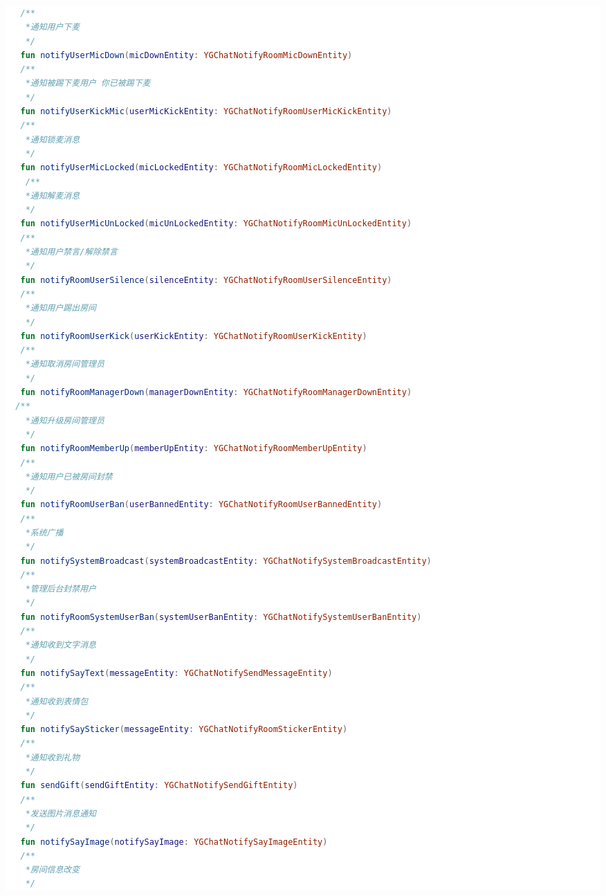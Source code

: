  ``` kotlin
    /**
     *通知用户下麦
     */
    fun notifyUserMicDown(micDownEntity: YGChatNotifyRoomMicDownEntity)
    /**
     *通知被踢下麦用户 你已被踢下麦
     */
    fun notifyUserKickMic(userMicKickEntity: YGChatNotifyRoomUserMicKickEntity)
    /**
     *通知锁麦消息
     */    
    fun notifyUserMicLocked(micLockedEntity: YGChatNotifyRoomMicLockedEntity)
     /**
     *通知解麦消息
     */   
    fun notifyUserMicUnLocked(micUnLockedEntity: YGChatNotifyRoomMicUnLockedEntity)
    /**
     *通知用户禁言/解除禁言
     */
    fun notifyRoomUserSilence(silenceEntity: YGChatNotifyRoomUserSilenceEntity)
    /**
     *通知用户踢出房间
     */
    fun notifyRoomUserKick(userKickEntity: YGChatNotifyRoomUserKickEntity)
    /**
     *通知取消房间管理员
     */
    fun notifyRoomManagerDown(managerDownEntity: YGChatNotifyRoomManagerDownEntity)
   /**
     *通知升级房间管理员
     */
    fun notifyRoomMemberUp(memberUpEntity: YGChatNotifyRoomMemberUpEntity)
    /**
     *通知用户已被房间封禁
     */
    fun notifyRoomUserBan(userBannedEntity: YGChatNotifyRoomUserBannedEntity)
    /**
     *系统广播
     */
    fun notifySystemBroadcast(systemBroadcastEntity: YGChatNotifySystemBroadcastEntity)
    /**
     *管理后台封禁用户
     */
    fun notifyRoomSystemUserBan(systemUserBanEntity: YGChatNotifySystemUserBanEntity)
    /**
     *通知收到文字消息
     */
    fun notifySayText(messageEntity: YGChatNotifySendMessageEntity)
    /**
     *通知收到表情包
     */
    fun notifySaySticker(messageEntity: YGChatNotifyRoomStickerEntity)
    /**
     *通知收到礼物
     */
    fun sendGift(sendGiftEntity: YGChatNotifySendGiftEntity)
    /**
     *发送图片消息通知
     */
    fun notifySayImage(notifySayImage: YGChatNotifySayImageEntity)
    /**
     *房间信息改变
     */
 ```